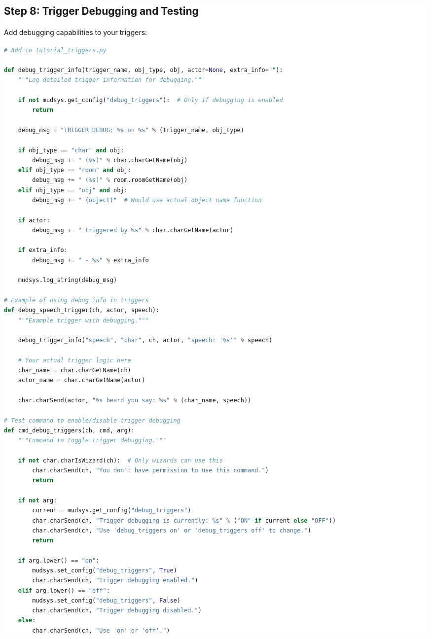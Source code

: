 ## Step 8: Trigger Debugging and Testing

Add debugging capabilities to your triggers:

```python
# Add to tutorial_triggers.py

def debug_trigger_info(trigger_name, obj_type, obj, actor=None, extra_info=""):
    """Log detailed trigger information for debugging."""
    
    if not mudsys.get_config("debug_triggers"):  # Only if debugging is enabled
        return
    
    debug_msg = "TRIGGER DEBUG: %s on %s" % (trigger_name, obj_type)
    
    if obj_type == "char" and obj:
        debug_msg += " (%s)" % char.charGetName(obj)
    elif obj_type == "room" and obj:
        debug_msg += " (%s)" % room.roomGetName(obj)
    elif obj_type == "obj" and obj:
        debug_msg += " (object)"  # Would use actual object name function
    
    if actor:
        debug_msg += " triggered by %s" % char.charGetName(actor)
    
    if extra_info:
        debug_msg += " - %s" % extra_info
    
    mudsys.log_string(debug_msg)

# Example of using debug info in triggers
def debug_speech_trigger(ch, actor, speech):
    """Example trigger with debugging."""
    
    debug_trigger_info("speech", "char", ch, actor, "speech: '%s'" % speech)
    
    # Your actual trigger logic here
    char_name = char.charGetName(ch)
    actor_name = char.charGetName(actor)
    
    char.charSend(actor, "%s heard you say: %s" % (char_name, speech))

# Test command to enable/disable trigger debugging
def cmd_debug_triggers(ch, cmd, arg):
    """Command to toggle trigger debugging."""
    
    if not char.charIsWizard(ch):  # Only wizards can use this
        char.charSend(ch, "You don't have permission to use this command.")
        return
    
    if not arg:
        current = mudsys.get_config("debug_triggers")
        char.charSend(ch, "Trigger debugging is currently: %s" % ("ON" if current else "OFF"))
        char.charSend(ch, "Use 'debug_triggers on' or 'debug_triggers off' to change.")
        return
    
    if arg.lower() == "on":
        mudsys.set_config("debug_triggers", True)
        char.charSend(ch, "Trigger debugging enabled.")
    elif arg.lower() == "off":
        mudsys.set_config("debug_triggers", False)
        char.charSend(ch, "Trigger debugging disabled.")
    else:
        char.charSend(ch, "Use 'on' or 'off'.")
```